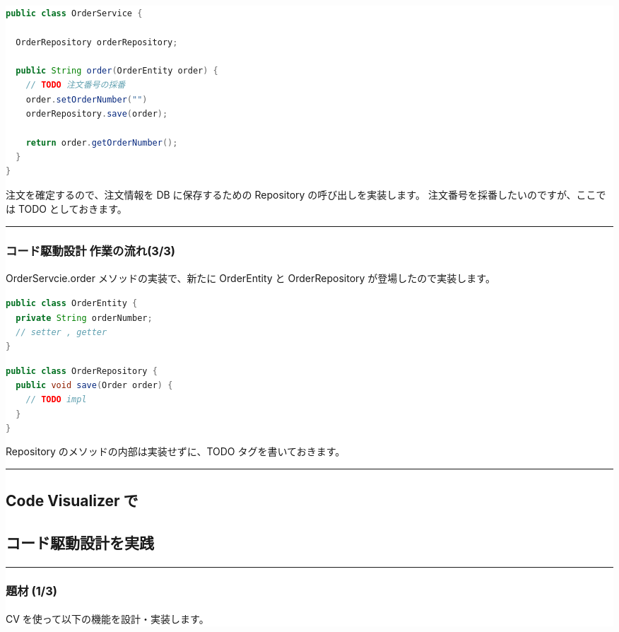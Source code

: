 ```java
public class OrderService {

  OrderRepository orderRepository;

  public String order(OrderEntity order) {
    // TODO 注文番号の採番
    order.setOrderNumber("")
    orderRepository.save(order);

    return order.getOrderNumber();
  }
}
```

注文を確定するので、注文情報を DB に保存するための Repository の呼び出しを実装します。
注文番号を採番したいのですが、ここでは TODO としておきます。

---

### コード駆動設計 作業の流れ(3/3)

OrderServcie.order メソッドの実装で、新たに OrderEntity と OrderRepository が登場したので実装します。

```java
public class OrderEntity {
  private String orderNumber;
  // setter , getter
}
```

```java
public class OrderRepository {
  public void save(Order order) {
    // TODO impl
  }
}

```

Repository のメソッドの内部は実装せずに、TODO タグを書いておきます。

---

## Code Visualizer で

## コード駆動設計を実践

---

### 題材 (1/3)

CV を使って以下の機能を設計・実装します。
